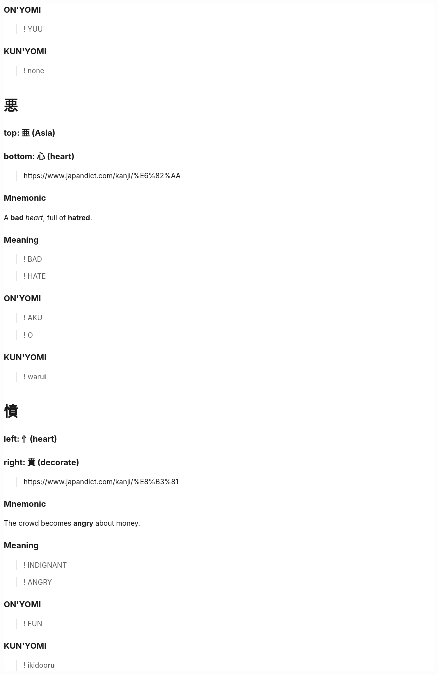 ### ON'YOMI
>! YUU

### KUN'YOMI
>! none


# 悪
### top: 亜 (Asia)
### bottom: 心 (heart)
> https://www.japandict.com/kanji/%E6%82%AA

### Mnemonic
A **bad** _heart_, full of **hatred**.

### Meaning
>! BAD

>! HATE

### ON'YOMI
>! AKU

>! O

### KUN'YOMI
>! waru**i**


# 憤
### left: 忄(heart)
### right: 賁 (decorate)
> https://www.japandict.com/kanji/%E8%B3%81

### Mnemonic
The crowd becomes **angry** about money.

### Meaning
>! INDIGNANT

>! ANGRY

### ON'YOMI
>! FUN

### KUN'YOMI
>! ikidoo**ru**
